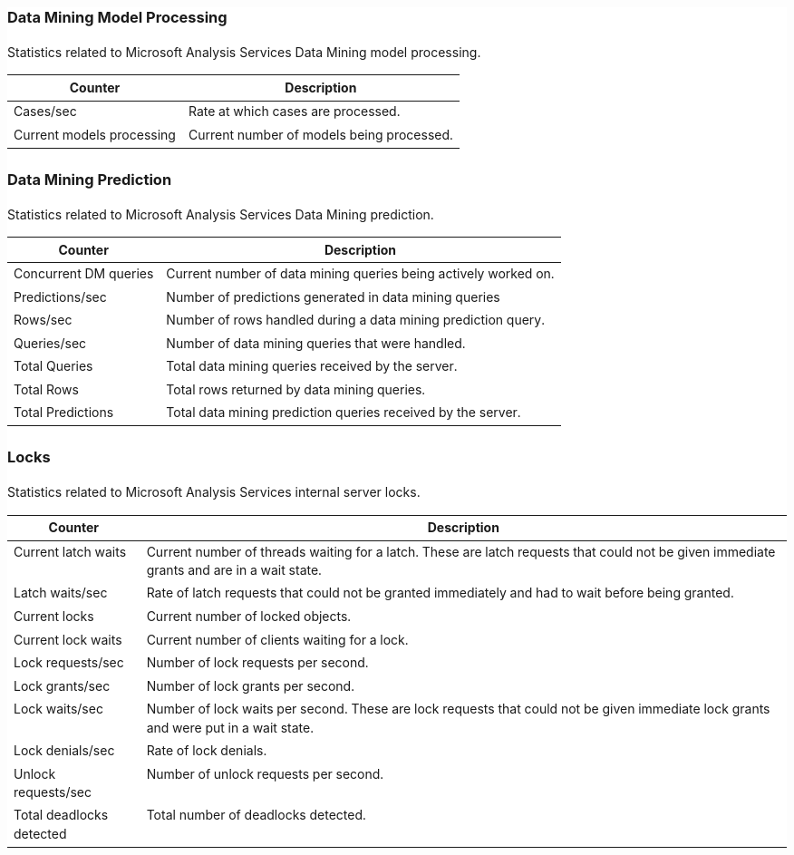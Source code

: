 ###  <a name="bkmk_DataMiningModelProcessing"></a> Data Mining Model Processing  
 Statistics related to Microsoft Analysis Services Data Mining model processing.  
  
|Counter|Description|  
|-------------|-----------------|  
|Cases/sec|Rate at which cases are processed.|  
|Current models processing|Current number of models being processed.|  
  
###  <a name="bkmk_DataMiningPrediction"></a> Data Mining Prediction  
 Statistics related to Microsoft Analysis Services Data Mining prediction.  
  
|Counter|Description|  
|-------------|-----------------|  
|Concurrent DM queries|Current number of data mining queries being actively worked on.|  
|Predictions/sec|Number of predictions generated in data mining queries|  
|Rows/sec|Number of rows handled during a data mining prediction query.|  
|Queries/sec|Number of data mining queries that were handled.|  
|Total Queries|Total data mining queries received by the server.|  
|Total Rows|Total rows returned by data mining queries.|  
|Total Predictions|Total data mining prediction queries received by the server.|  
  
###  <a name="bkmk_Locks"></a> Locks  
 Statistics related to Microsoft Analysis Services internal server locks.  
  
|Counter|Description|  
|-------------|-----------------|  
|Current latch waits|Current number of threads waiting for a latch.  These are latch requests that could not be given immediate grants and are in a wait state.|  
|Latch waits/sec|Rate of latch requests that could not be granted immediately and had to wait before being granted.|  
|Current locks|Current number of locked objects.|  
|Current lock waits|Current number of clients waiting for a lock.|  
|Lock requests/sec|Number of lock requests per second.|  
|Lock grants/sec|Number of lock grants per second.|  
|Lock waits/sec|Number of lock waits per second.  These are lock requests that could not be given immediate lock grants and were put in a wait state.|  
|Lock denials/sec|Rate of lock denials.|  
|Unlock requests/sec|Number of unlock requests per second.|  
|Total deadlocks detected|Total number of deadlocks detected.|  
  
